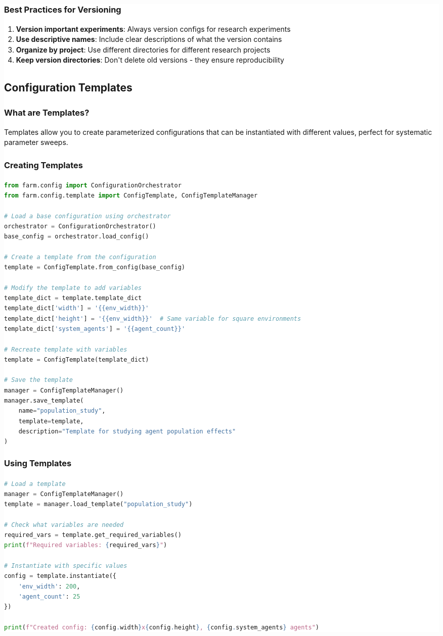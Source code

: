 ### Best Practices for Versioning

1. **Version important experiments**: Always version configs for research experiments
2. **Use descriptive names**: Include clear descriptions of what the version contains
3. **Organize by project**: Use different directories for different research projects
4. **Keep version directories**: Don't delete old versions - they ensure reproducibility

## Configuration Templates

### What are Templates?

Templates allow you to create parameterized configurations that can be instantiated with different values, perfect for systematic parameter sweeps.

### Creating Templates

```python
from farm.config import ConfigurationOrchestrator
from farm.config.template import ConfigTemplate, ConfigTemplateManager

# Load a base configuration using orchestrator
orchestrator = ConfigurationOrchestrator()
base_config = orchestrator.load_config()

# Create a template from the configuration
template = ConfigTemplate.from_config(base_config)

# Modify the template to add variables
template_dict = template.template_dict
template_dict['width'] = '{{env_width}}'
template_dict['height'] = '{{env_width}}'  # Same variable for square environments
template_dict['system_agents'] = '{{agent_count}}'

# Recreate template with variables
template = ConfigTemplate(template_dict)

# Save the template
manager = ConfigTemplateManager()
manager.save_template(
    name="population_study",
    template=template,
    description="Template for studying agent population effects"
)
```

### Using Templates

```python
# Load a template
manager = ConfigTemplateManager()
template = manager.load_template("population_study")

# Check what variables are needed
required_vars = template.get_required_variables()
print(f"Required variables: {required_vars}")

# Instantiate with specific values
config = template.instantiate({
    'env_width': 200,
    'agent_count': 25
})

print(f"Created config: {config.width}x{config.height}, {config.system_agents} agents")
```